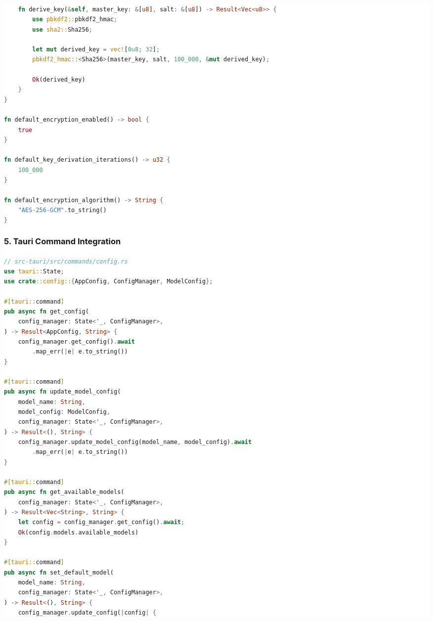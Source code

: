 ```rust
    fn derive_key(&self, master_key: &[u8], salt: &[u8]) -> Result<Vec<u8>> {
        use pbkdf2::pbkdf2_hmac;
        use sha2::Sha256;
        
        let mut derived_key = vec![0u8; 32];
        pbkdf2_hmac::<Sha256>(master_key, salt, 100_000, &mut derived_key);
        
        Ok(derived_key)
    }
}

fn default_encryption_enabled() -> bool {
    true
}

fn default_key_derivation_iterations() -> u32 {
    100_000
}

fn default_encryption_algorithm() -> String {
    "AES-256-GCM".to_string()
}
```

### 5. Tauri Command Integration

```rust
// src-tauri/src/commands/config.rs
use tauri::State;
use crate::config::{AppConfig, ConfigManager, ModelConfig};

#[tauri::command]
pub async fn get_config(
    config_manager: State<'_, ConfigManager>,
) -> Result<AppConfig, String> {
    config_manager.get_config().await
        .map_err(|e| e.to_string())
}

#[tauri::command]
pub async fn update_model_config(
    model_name: String,
    model_config: ModelConfig,
    config_manager: State<'_, ConfigManager>,
) -> Result<(), String> {
    config_manager.update_model_config(model_name, model_config).await
        .map_err(|e| e.to_string())
}

#[tauri::command]
pub async fn get_available_models(
    config_manager: State<'_, ConfigManager>,
) -> Result<Vec<String>, String> {
    let config = config_manager.get_config().await;
    Ok(config.models.available_models)
}

#[tauri::command]
pub async fn set_default_model(
    model_name: String,
    config_manager: State<'_, ConfigManager>,
) -> Result<(), String> {
    config_manager.update_config(|config| {
```